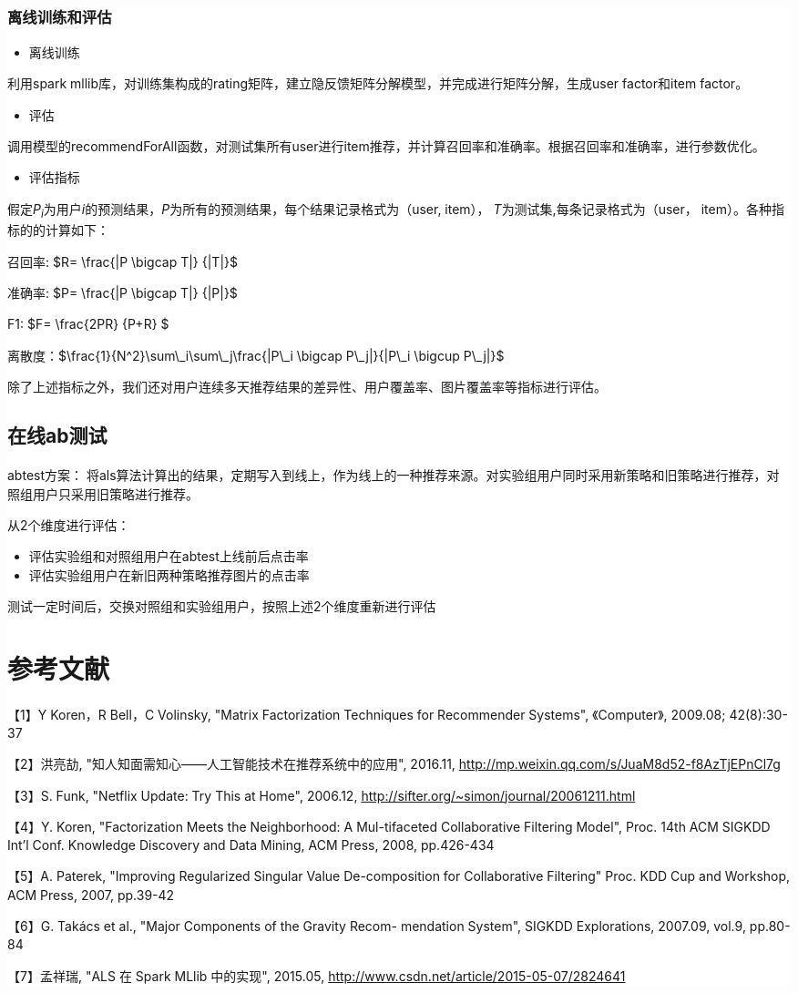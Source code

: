 
### 离线训练和评估

* 离线训练

利用spark mllib库，对训练集构成的rating矩阵，建立隐反馈矩阵分解模型，并完成进行矩阵分解，生成user factor和item factor。

* 评估

调用模型的recommendForAll函数，对测试集所有user进行item推荐，并计算召回率和准确率。根据召回率和准确率，进行参数优化。

* 评估指标

假定$P_i$为用户$i$的预测结果，$P$为所有的预测结果，每个结果记录格式为（user, item）， $T$为测试集,每条记录格式为（user， item）。各种指标的的计算如下：

召回率: $R= \frac{|P \bigcap T|}  {|T|}$

准确率: $P= \frac{|P \bigcap T|}  {|P|}$

F1:  $F= \frac{2PR}  {P+R} $

离散度：$\frac{1}{N^2}\sum\_i\sum\_j\frac{|P\_i \bigcap P\_j|}{|P\_i \bigcup P\_j|}$

除了上述指标之外，我们还对用户连续多天推荐结果的差异性、用户覆盖率、图片覆盖率等指标进行评估。

## 在线ab测试

abtest方案： 将als算法计算出的结果，定期写入到线上，作为线上的一种推荐来源。对实验组用户同时采用新策略和旧策略进行推荐，对照组用户只采用旧策略进行推荐。

从2个维度进行评估：

* 评估实验组和对照组用户在abtest上线前后点击率
* 评估实验组用户在新旧两种策略推荐图片的点击率

测试一定时间后，交换对照组和实验组用户，按照上述2个维度重新进行评估





# 参考文献

【1】Y Koren，R Bell，C Volinsky, "Matrix Factorization Techniques for Recommender Systems", 《Computer》, 2009.08; 42(8):30-37 

【2】洪亮劼, "知人知面需知心——人工智能技术在推荐系统中的应用", 2016.11, http://mp.weixin.qq.com/s/JuaM8d52-f8AzTjEPnCl7g

【3】S. Funk, "Netflix Update: Try This at Home", 2006.12, http://sifter.org/~simon/journal/20061211.html

【4】Y. Koren, "Factorization Meets the Neighborhood: A Mul-tifaceted Collaborative Filtering Model", Proc. 14th ACM SIGKDD Int’l Conf. Knowledge Discovery and Data Mining, ACM Press, 2008, pp.426-434

【5】A. Paterek, "Improving Regularized Singular Value De-composition for Collaborative Filtering" Proc. KDD Cup and Workshop, ACM Press, 2007, pp.39-42

【6】G. Takács et al., "Major Components of the Gravity Recom- mendation System", SIGKDD Explorations, 2007.09, vol.9, pp.80-84

【7】孟祥瑞, "ALS 在 Spark MLlib 中的实现", 2015.05, http://www.csdn.net/article/2015-05-07/2824641
